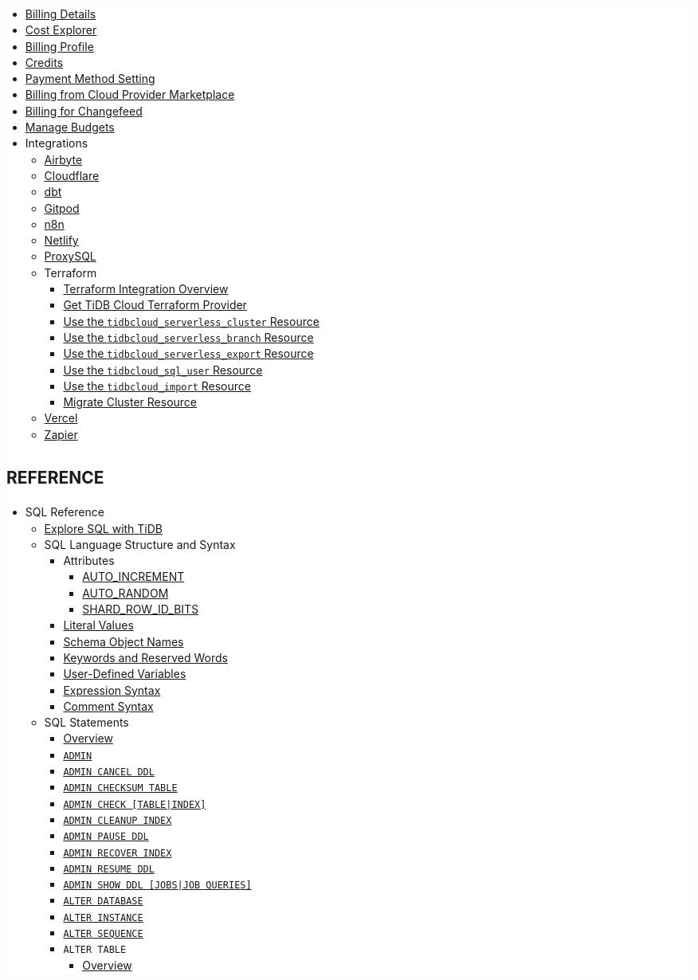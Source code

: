   - [Billing Details](/tidb-cloud/tidb-cloud-billing.md#billing-details)
  - [Cost Explorer](/tidb-cloud/tidb-cloud-billing.md#cost-explorer)
  - [Billing Profile](/tidb-cloud/tidb-cloud-billing.md#billing-profile)
  - [Credits](/tidb-cloud/tidb-cloud-billing.md#credits)
  - [Payment Method Setting](/tidb-cloud/tidb-cloud-billing.md#payment-method)
  - [Billing from Cloud Provider Marketplace](/tidb-cloud/tidb-cloud-billing.md#billing-from-cloud-provider-marketplace)
  - [Billing for Changefeed](/tidb-cloud/tidb-cloud-billing-ticdc-ccu.md)
  - [Manage Budgets](/tidb-cloud/tidb-cloud-budget.md)
- Integrations
  - [Airbyte](/tidb-cloud/integrate-tidbcloud-with-airbyte.md)
  - [Cloudflare](/tidb-cloud/integrate-tidbcloud-with-cloudflare.md)
  - [dbt](/tidb-cloud/integrate-tidbcloud-with-dbt.md)
  - [Gitpod](/develop/dev-guide-playground-gitpod.md)
  - [n8n](/tidb-cloud/integrate-tidbcloud-with-n8n.md)
  - [Netlify](/tidb-cloud/integrate-tidbcloud-with-netlify.md)
  - [ProxySQL](/develop/dev-guide-proxysql-integration.md)
  - Terraform
    - [Terraform Integration Overview](/tidb-cloud/terraform-tidbcloud-provider-overview.md)
    - [Get TiDB Cloud Terraform Provider](/tidb-cloud/terraform-get-tidbcloud-provider.md)
    - [Use the `tidbcloud_serverless_cluster` Resource](/tidb-cloud/terraform-use-serverless-cluster-resource-manage-essential.md)
    - [Use the `tidbcloud_serverless_branch` Resource](/tidb-cloud/terraform-use-serverless-branch-resource.md)
    - [Use the `tidbcloud_serverless_export` Resource](/tidb-cloud/terraform-use-serverless-export-resource.md)
    - [Use the `tidbcloud_sql_user` Resource](/tidb-cloud/terraform-use-sql-user-resource.md)
    - [Use the `tidbcloud_import` Resource](/tidb-cloud/terraform-use-import-resource.md)
    - [Migrate Cluster Resource](/tidb-cloud/terraform-migrate-cluster-resource.md)
  - [Vercel](/tidb-cloud/integrate-tidbcloud-with-vercel.md)
  - [Zapier](/tidb-cloud/integrate-tidbcloud-with-zapier.md)

## REFERENCE

- SQL Reference
  - [Explore SQL with TiDB](/basic-sql-operations.md)
  - SQL Language Structure and Syntax
    - Attributes
      - [AUTO_INCREMENT](/auto-increment.md)
      - [AUTO_RANDOM](/auto-random.md)
      - [SHARD_ROW_ID_BITS](/shard-row-id-bits.md)
    - [Literal Values](/literal-values.md)
    - [Schema Object Names](/schema-object-names.md)
    - [Keywords and Reserved Words](/keywords.md)
    - [User-Defined Variables](/user-defined-variables.md)
    - [Expression Syntax](/expression-syntax.md)
    - [Comment Syntax](/comment-syntax.md)
  - SQL Statements
    - [Overview](/sql-statements/sql-statement-overview.md)
    - [`ADMIN`](/sql-statements/sql-statement-admin.md)
    - [`ADMIN CANCEL DDL`](/sql-statements/sql-statement-admin-cancel-ddl.md)
    - [`ADMIN CHECKSUM TABLE`](/sql-statements/sql-statement-admin-checksum-table.md)
    - [`ADMIN CHECK [TABLE|INDEX]`](/sql-statements/sql-statement-admin-check-table-index.md)
    - [`ADMIN CLEANUP INDEX`](/sql-statements/sql-statement-admin-cleanup.md)
    - [`ADMIN PAUSE DDL`](/sql-statements/sql-statement-admin-pause-ddl.md)
    - [`ADMIN RECOVER INDEX`](/sql-statements/sql-statement-admin-recover.md)
    - [`ADMIN RESUME DDL`](/sql-statements/sql-statement-admin-resume-ddl.md)
    - [`ADMIN SHOW DDL [JOBS|JOB QUERIES]`](/sql-statements/sql-statement-admin-show-ddl.md)
    - [`ALTER DATABASE`](/sql-statements/sql-statement-alter-database.md)
    - [`ALTER INSTANCE`](/sql-statements/sql-statement-alter-instance.md)
    - [`ALTER SEQUENCE`](/sql-statements/sql-statement-alter-sequence.md)
    - `ALTER TABLE`
      - [Overview](/sql-statements/sql-statement-alter-table.md)